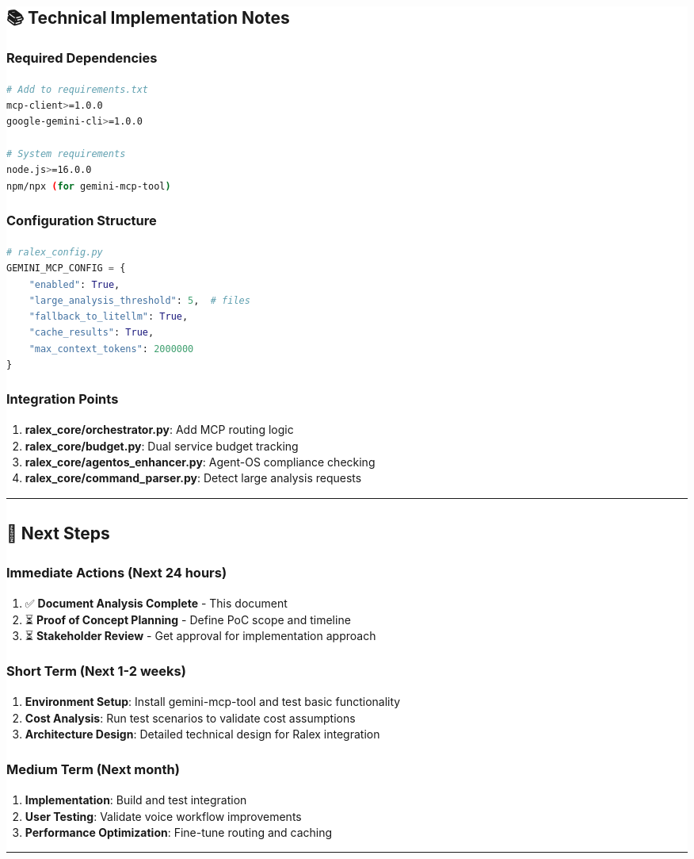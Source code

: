 
## 📚 Technical Implementation Notes

### **Required Dependencies**
```bash
# Add to requirements.txt
mcp-client>=1.0.0
google-gemini-cli>=1.0.0

# System requirements
node.js>=16.0.0
npm/npx (for gemini-mcp-tool)
```

### **Configuration Structure**
```python
# ralex_config.py
GEMINI_MCP_CONFIG = {
    "enabled": True,
    "large_analysis_threshold": 5,  # files
    "fallback_to_litellm": True,
    "cache_results": True,
    "max_context_tokens": 2000000
}
```

### **Integration Points**
1. **ralex_core/orchestrator.py**: Add MCP routing logic
2. **ralex_core/budget.py**: Dual service budget tracking  
3. **ralex_core/agentos_enhancer.py**: Agent-OS compliance checking
4. **ralex_core/command_parser.py**: Detect large analysis requests

---

## 🎯 Next Steps

### **Immediate Actions** (Next 24 hours)
1. ✅ **Document Analysis Complete** - This document
2. ⏳ **Proof of Concept Planning** - Define PoC scope and timeline
3. ⏳ **Stakeholder Review** - Get approval for implementation approach

### **Short Term** (Next 1-2 weeks)
1. **Environment Setup**: Install gemini-mcp-tool and test basic functionality
2. **Cost Analysis**: Run test scenarios to validate cost assumptions
3. **Architecture Design**: Detailed technical design for Ralex integration

### **Medium Term** (Next month)
1. **Implementation**: Build and test integration
2. **User Testing**: Validate voice workflow improvements
3. **Performance Optimization**: Fine-tune routing and caching

---